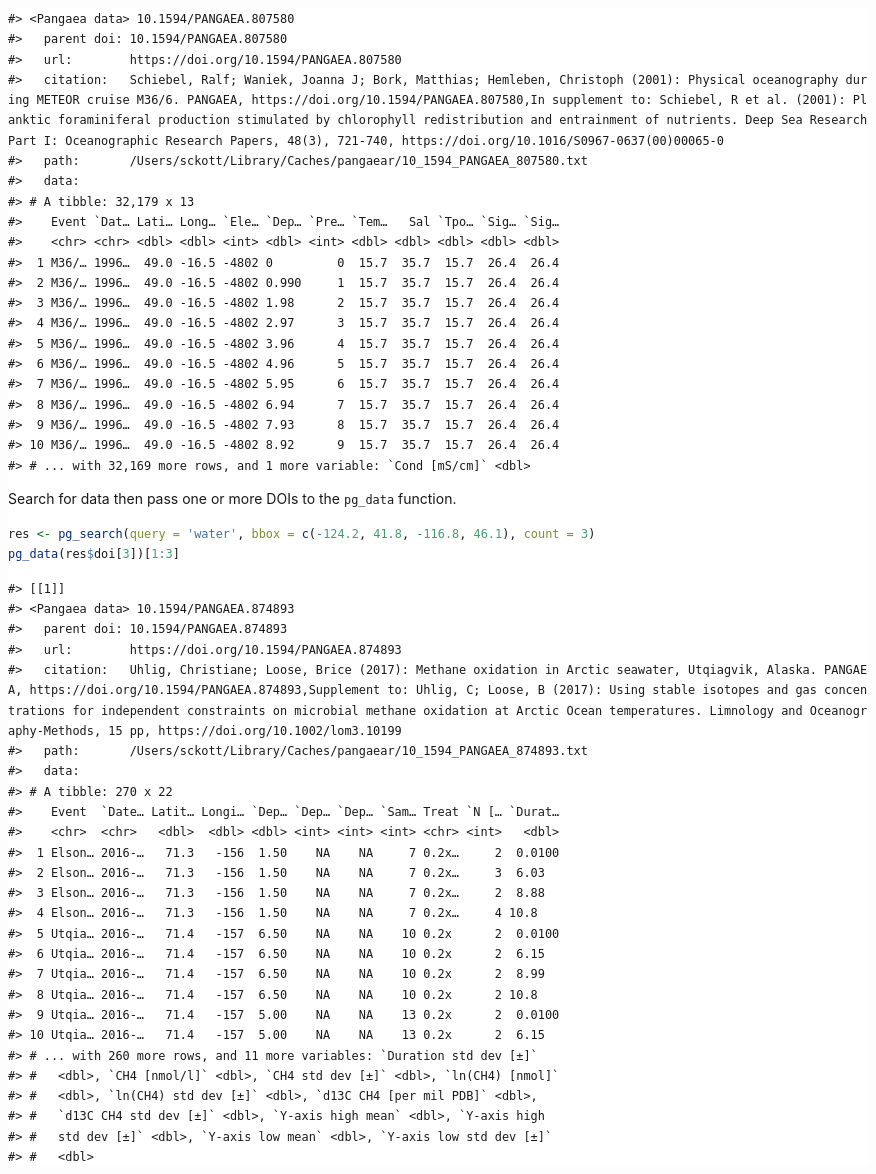 ```
#> <Pangaea data> 10.1594/PANGAEA.807580
#>   parent doi: 10.1594/PANGAEA.807580
#>   url:        https://doi.org/10.1594/PANGAEA.807580
#>   citation:   Schiebel, Ralf; Waniek, Joanna J; Bork, Matthias; Hemleben, Christoph (2001): Physical oceanography during METEOR cruise M36/6. PANGAEA, https://doi.org/10.1594/PANGAEA.807580,In supplement to: Schiebel, R et al. (2001): Planktic foraminiferal production stimulated by chlorophyll redistribution and entrainment of nutrients. Deep Sea Research Part I: Oceanographic Research Papers, 48(3), 721-740, https://doi.org/10.1016/S0967-0637(00)00065-0
#>   path:       /Users/sckott/Library/Caches/pangaear/10_1594_PANGAEA_807580.txt
#>   data:
#> # A tibble: 32,179 x 13
#>    Event `Dat… Lati… Long… `Ele… `Dep… `Pre… `Tem…   Sal `Tpo… `Sig… `Sig…
#>    <chr> <chr> <dbl> <dbl> <int> <dbl> <int> <dbl> <dbl> <dbl> <dbl> <dbl>
#>  1 M36/… 1996…  49.0 -16.5 -4802 0         0  15.7  35.7  15.7  26.4  26.4
#>  2 M36/… 1996…  49.0 -16.5 -4802 0.990     1  15.7  35.7  15.7  26.4  26.4
#>  3 M36/… 1996…  49.0 -16.5 -4802 1.98      2  15.7  35.7  15.7  26.4  26.4
#>  4 M36/… 1996…  49.0 -16.5 -4802 2.97      3  15.7  35.7  15.7  26.4  26.4
#>  5 M36/… 1996…  49.0 -16.5 -4802 3.96      4  15.7  35.7  15.7  26.4  26.4
#>  6 M36/… 1996…  49.0 -16.5 -4802 4.96      5  15.7  35.7  15.7  26.4  26.4
#>  7 M36/… 1996…  49.0 -16.5 -4802 5.95      6  15.7  35.7  15.7  26.4  26.4
#>  8 M36/… 1996…  49.0 -16.5 -4802 6.94      7  15.7  35.7  15.7  26.4  26.4
#>  9 M36/… 1996…  49.0 -16.5 -4802 7.93      8  15.7  35.7  15.7  26.4  26.4
#> 10 M36/… 1996…  49.0 -16.5 -4802 8.92      9  15.7  35.7  15.7  26.4  26.4
#> # ... with 32,169 more rows, and 1 more variable: `Cond [mS/cm]` <dbl>
```

Search for data then pass one or more DOIs to the `pg_data` function.


```r
res <- pg_search(query = 'water', bbox = c(-124.2, 41.8, -116.8, 46.1), count = 3)
pg_data(res$doi[3])[1:3]
```

```
#> [[1]]
#> <Pangaea data> 10.1594/PANGAEA.874893
#>   parent doi: 10.1594/PANGAEA.874893
#>   url:        https://doi.org/10.1594/PANGAEA.874893
#>   citation:   Uhlig, Christiane; Loose, Brice (2017): Methane oxidation in Arctic seawater, Utqiagvik, Alaska. PANGAEA, https://doi.org/10.1594/PANGAEA.874893,Supplement to: Uhlig, C; Loose, B (2017): Using stable isotopes and gas concentrations for independent constraints on microbial methane oxidation at Arctic Ocean temperatures. Limnology and Oceanography-Methods, 15 pp, https://doi.org/10.1002/lom3.10199
#>   path:       /Users/sckott/Library/Caches/pangaear/10_1594_PANGAEA_874893.txt
#>   data:
#> # A tibble: 270 x 22
#>    Event  `Date… Latit… Longi… `Dep… `Dep… `Dep… `Sam… Treat `N [… `Durat…
#>    <chr>  <chr>   <dbl>  <dbl> <dbl> <int> <int> <int> <chr> <int>   <dbl>
#>  1 Elson… 2016-…   71.3   -156  1.50    NA    NA     7 0.2x…     2  0.0100
#>  2 Elson… 2016-…   71.3   -156  1.50    NA    NA     7 0.2x…     3  6.03  
#>  3 Elson… 2016-…   71.3   -156  1.50    NA    NA     7 0.2x…     2  8.88  
#>  4 Elson… 2016-…   71.3   -156  1.50    NA    NA     7 0.2x…     4 10.8   
#>  5 Utqia… 2016-…   71.4   -157  6.50    NA    NA    10 0.2x      2  0.0100
#>  6 Utqia… 2016-…   71.4   -157  6.50    NA    NA    10 0.2x      2  6.15  
#>  7 Utqia… 2016-…   71.4   -157  6.50    NA    NA    10 0.2x      2  8.99  
#>  8 Utqia… 2016-…   71.4   -157  6.50    NA    NA    10 0.2x      2 10.8   
#>  9 Utqia… 2016-…   71.4   -157  5.00    NA    NA    13 0.2x      2  0.0100
#> 10 Utqia… 2016-…   71.4   -157  5.00    NA    NA    13 0.2x      2  6.15  
#> # ... with 260 more rows, and 11 more variables: `Duration std dev [±]`
#> #   <dbl>, `CH4 [nmol/l]` <dbl>, `CH4 std dev [±]` <dbl>, `ln(CH4) [nmol]`
#> #   <dbl>, `ln(CH4) std dev [±]` <dbl>, `d13C CH4 [per mil PDB]` <dbl>,
#> #   `d13C CH4 std dev [±]` <dbl>, `Y-axis high mean` <dbl>, `Y-axis high
#> #   std dev [±]` <dbl>, `Y-axis low mean` <dbl>, `Y-axis low std dev [±]`
#> #   <dbl>
```
